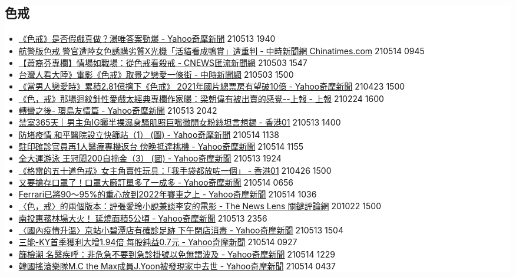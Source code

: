## 色戒


- [《色戒》是否假戲真做？湯唯答案勁爆 - Yahoo奇摩新聞](https://tw.news.yahoo.com/%E8%89%B2%E6%88%92-%E6%98%AF%E5%90%A6%E5%81%87%E6%88%B2%E7%9C%9F%E5%81%9A-%E6%B9%AF%E5%94%AF%E7%AD%94%E6%A1%88%E5%8B%81%E7%88%86-114016609.html "《色戒》是否假戲真做？湯唯答案勁爆 - Yahoo奇摩新聞") 210513 1940
- [航警版色戒 警官遭陸女色誘購劣質X光機「活貓看成鴨賞」遭重判 - 中時新聞網 Chinatimes.com](https://www.chinatimes.com/realtimenews/20210514001522-260402 "航警版色戒 警官遭陸女色誘購劣質X光機「活貓看成鴨賞」遭重判 - 中時新聞網 Chinatimes.com") 210514 0945
- [【蕭裔芬專欄】情場如戰場：從色戒看殺戒 - CNEWS匯流新聞網](https://cnews.com.tw/203210503a01/ "【蕭裔芬專欄】情場如戰場：從色戒看殺戒 - CNEWS匯流新聞網") 210503 1547
- [台灣人看大陸》電影《色戒》取景之戀愛一條街 - 中時新聞網](https://www.chinatimes.com/opinion/20210503000008-262106 "台灣人看大陸》電影《色戒》取景之戀愛一條街 - 中時新聞網") 210503 1500
- [《當男人戀愛時》累積2.81億擠下《色戒》 2021年國片總票房有望破10億 - Yahoo奇摩新聞](https://tw.news.yahoo.com/%E7%95%B6%E7%94%B7%E4%BA%BA%E6%88%80%E6%84%9B%E6%99%82-%E7%B4%AF%E7%A9%8D2-81%E5%84%84%E6%93%A0%E4%B8%8B-%E8%89%B2%E6%88%92-2021%E5%B9%B4%E5%9C%8B%E7%89%87%E7%B8%BD%E7%A5%A8%E6%88%BF%E6%9C%89%E6%9C%9B%E7%A0%B410%E5%84%84-035546729.html "《當男人戀愛時》累積2.81億擠下《色戒》 2021年國片總票房有望破10億 - Yahoo奇摩新聞") 210423 1500
- [《色，戒》那場迴紋針性愛戲太經典專欄作家曝：梁朝偉有被出賣的感覺--上報 - 上報](https://www.upmedia.mg/news_info.php?SerialNo=107215 "《色，戒》那場迴紋針性愛戲太經典專欄作家曝：梁朝偉有被出賣的感覺--上報 - 上報") 210224 1600
- [轉彎之後- 環島友情篇 - Yahoo奇摩新聞](https://tw.news.yahoo.com/%E8%BD%89%E5%BD%8E%E4%B9%8B%E5%BE%8C-%E7%92%B0%E5%B3%B6%E5%8F%8B%E6%83%85%E7%AF%87-124222169.html "轉彎之後- 環島友情篇 - Yahoo奇摩新聞") 210513 2042
- [禁室365天｜男主角IG曬半裸濕身騷肌照巨嘴微開女粉絲坦言想錫 - 香港01](https://www.hk01.com/%E9%9B%BB%E5%BD%B1/624267/%E7%A6%81%E5%AE%A4365%E5%A4%A9-%E7%94%B7%E4%B8%BB%E8%A7%92ig%E6%9B%AC%E5%8D%8A%E8%A3%B8%E6%BF%95%E8%BA%AB%E9%A8%B7%E8%82%8C%E7%85%A7-%E5%B7%A8%E5%98%B4%E5%BE%AE%E9%96%8B%E5%A5%B3%E7%B2%89%E7%B5%B2%E5%9D%A6%E8%A8%80%E6%83%B3%E9%8C%AB "禁室365天｜男主角IG曬半裸濕身騷肌照巨嘴微開女粉絲坦言想錫 - 香港01") 210513 1400
- [防堵疫情 和平醫院設立快篩站（1） (圖) - Yahoo奇摩新聞](https://tw.news.yahoo.com/%E9%98%B2%E5%A0%B5%E7%96%AB%E6%83%85-%E5%92%8C%E5%B9%B3%E9%86%AB%E9%99%A2%E8%A8%AD%E7%AB%8B%E5%BF%AB%E7%AF%A9%E7%AB%99-1-%E5%9C%96-033830213.html "防堵疫情 和平醫院設立快篩站（1） (圖) - Yahoo奇摩新聞") 210514 1138
- [駐印確診官員再1人醫療專機返台 傍晚抵達桃機 - Yahoo奇摩新聞](https://tw.news.yahoo.com/%E9%A7%90%E5%8D%B0%E7%A2%BA%E8%A8%BA%E5%AE%98%E5%93%A1%E5%86%8D-1-%E4%BA%BA%E9%86%AB%E7%99%82%E5%B0%88%E6%A9%9F%E8%BF%94%E5%8F%B0-%E5%82%8D%E6%99%9A%E6%8A%B5%E9%81%94%E6%A1%83%E6%A9%9F-035536720.html "駐印確診官員再1人醫療專機返台 傍晚抵達桃機 - Yahoo奇摩新聞") 210514 1155
- [全大運游泳 王冠閎200自摘金（3） (圖) - Yahoo奇摩新聞](https://tw.news.yahoo.com/%E5%85%A8%E5%A4%A7%E9%81%8B%E6%B8%B8%E6%B3%B3-%E7%8E%8B%E5%86%A0%E9%96%8E200%E8%87%AA%E6%91%98%E9%87%91-3-%E5%9C%96-112416548.html "全大運游泳 王冠閎200自摘金（3） (圖) - Yahoo奇摩新聞") 210513 1924
- [《格雷的五十道色戒》女主角賣性玩具：「我手袋都放咗一個」 - 香港01](https://www.hk01.com/%E9%9B%BB%E5%BD%B1/616826/%E6%A0%BC%E9%9B%B7%E7%9A%84%E4%BA%94%E5%8D%81%E9%81%93%E8%89%B2%E6%88%92-%E5%A5%B3%E4%B8%BB%E8%A7%92%E8%B3%A3%E6%80%A7%E7%8E%A9%E5%85%B7-%E6%88%91%E6%89%8B%E8%A2%8B%E9%83%BD%E6%94%BE%E5%92%97%E4%B8%80%E5%80%8B "《格雷的五十道色戒》女主角賣性玩具：「我手袋都放咗一個」 - 香港01") 210426 1500
- [又要搶存口罩了！口罩大廠訂單多了一成多 - Yahoo奇摩新聞](https://tw.news.yahoo.com/%E5%8F%88%E8%A6%81%E6%90%B6%E5%AD%98%E5%8F%A3%E7%BD%A9%E4%BA%86-%E5%8F%A3%E7%BD%A9%E5%A4%A7%E5%BB%A0%E8%A8%82%E5%96%AE%E5%A4%9A%E4%BA%86-%E6%88%90%E5%A4%9A-222837288.html "又要搶存口罩了！口罩大廠訂單多了一成多 - Yahoo奇摩新聞") 210514 0656
- [Ferrari已將90～95%的重心放到2022年賽車之上 - Yahoo奇摩新聞](https://tw.news.yahoo.com/ferrari%E5%B7%B2%E5%B0%87-90-%EF%BD%9E-95-%E7%9A%84%E9%87%8D%E5%BF%83%E6%94%BE%E5%88%B0-2022-%E5%B9%B4%E8%B3%BD%E8%BB%8A%E4%B9%8B%E4%B8%8A-023650916.html?bcmt=1 "Ferrari已將90～95%的重心放到2022年賽車之上 - Yahoo奇摩新聞") 210514 1036
- [〈色，戒〉的兩個版本：評張愛玲小說兼談李安的電影 - The News Lens 關鍵評論網](https://www.thenewslens.com/article/141867 "〈色，戒〉的兩個版本：評張愛玲小說兼談李安的電影 - The News Lens 關鍵評論網") 201022 1500
- [南投惠蓀林場大火！ 延燒面積5公頃 - Yahoo奇摩新聞](https://tw.news.yahoo.com/%E5%8D%97%E6%8A%95%E6%83%A0%E8%93%80%E6%9E%97%E5%A0%B4%E5%A4%A7%E7%81%AB-%E5%BB%B6%E7%87%92%E9%9D%A2%E7%A9%8D5%E5%85%AC%E9%A0%83-155600146.html "南投惠蓀林場大火！ 延燒面積5公頃 - Yahoo奇摩新聞") 210513 2356
- [〈國內疫情升溫〉京站小碧潭店有確診足跡 下午閉店消毒 - Yahoo奇摩新聞](https://tw.news.yahoo.com/%E5%9C%8B%E5%85%A7%E7%96%AB%E6%83%85%E5%8D%87%E6%BA%AB-%E4%BA%AC%E7%AB%99%E5%B0%8F%E7%A2%A7%E6%BD%AD%E5%BA%97%E6%9C%89%E7%A2%BA%E8%A8%BA%E8%B6%B3%E8%B7%A1-%E4%B8%8B%E5%8D%88%E9%96%89%E5%BA%97%E6%B6%88%E6%AF%92-070443436.html "〈國內疫情升溫〉京站小碧潭店有確診足跡 下午閉店消毒 - Yahoo奇摩新聞") 210513 1504
- [三能-KY首季獲利大增1.94倍 每股純益0.7元 - Yahoo奇摩新聞](https://tw.news.yahoo.com/%E4%B8%89%E8%83%BD-ky%E9%A6%96%E5%AD%A3%E7%8D%B2%E5%88%A9%E5%A4%A7%E5%A2%9E1-94%E5%80%8D-%E6%AF%8F%E8%82%A1%E7%B4%94%E7%9B%8A0-7%E5%85%83-012756045.html "三能-KY首季獲利大增1.94倍 每股純益0.7元 - Yahoo奇摩新聞") 210514 0927
- [篩檢潮 名醫疾呼：非危急不要到急診掛號以免無謂波及 - Yahoo奇摩新聞](https://tw.news.yahoo.com/%E7%AF%A9%E6%AA%A2%E6%BD%AE-%E5%90%8D%E9%86%AB%E7%96%BE%E5%91%BC-%E9%9D%9E%E5%8D%B1%E6%80%A5%E4%B8%8D%E8%A6%81%E5%88%B0%E6%80%A5%E8%A8%BA%E6%8E%9B%E8%99%9F%E4%BB%A5%E5%85%8D%E7%84%A1%E8%AC%82%E6%B3%A2%E5%8F%8A-042924840.html "篩檢潮 名醫疾呼：非危急不要到急診掛號以免無謂波及 - Yahoo奇摩新聞") 210514 1229
- [韓國搖滾樂隊M.C the Max成員J.Yoon被發現家中去世 - Yahoo奇摩新聞](https://tw.news.yahoo.com/%E9%9F%93%E5%9C%8B%E6%90%96%E6%BB%BE%E6%A8%82%E9%9A%8Am-c-max%E6%88%90%E5%93%A1j-yoon%E8%A2%AB%E7%99%BC%E7%8F%BE%E5%AE%B6%E4%B8%AD%E5%8E%BB%E4%B8%96-173251742.html "韓國搖滾樂隊M.C the Max成員J.Yoon被發現家中去世 - Yahoo奇摩新聞") 210514 0437
